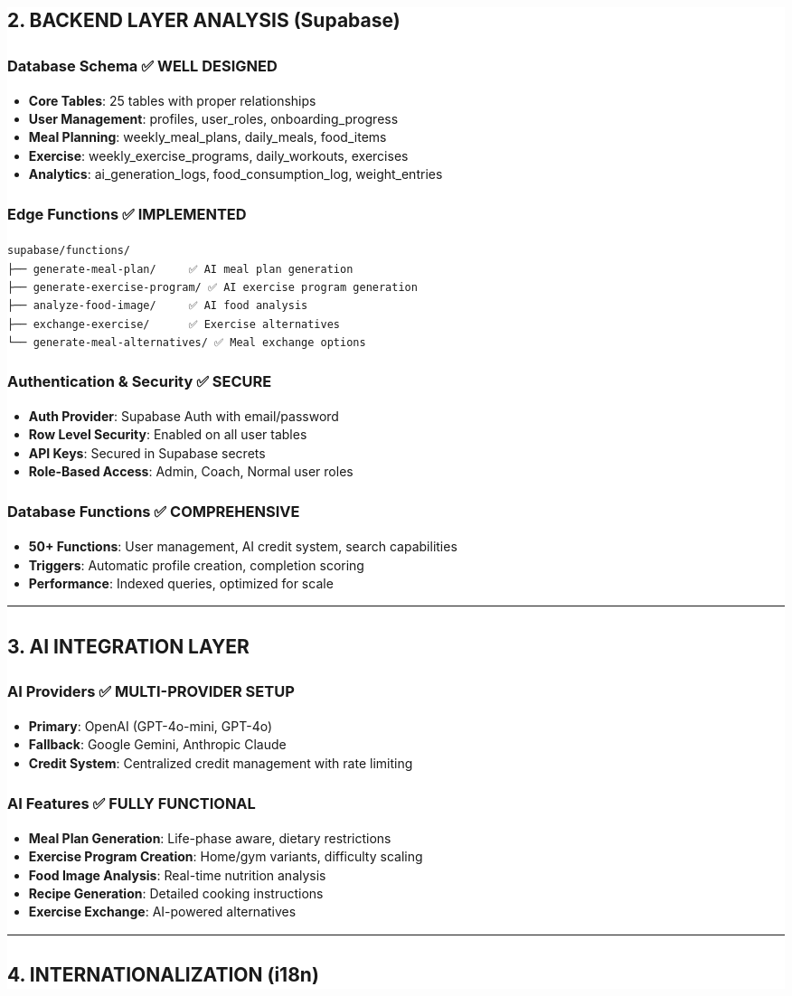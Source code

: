 
## 2. BACKEND LAYER ANALYSIS (Supabase)

### Database Schema ✅ WELL DESIGNED
- **Core Tables**: 25 tables with proper relationships
- **User Management**: profiles, user_roles, onboarding_progress
- **Meal Planning**: weekly_meal_plans, daily_meals, food_items
- **Exercise**: weekly_exercise_programs, daily_workouts, exercises
- **Analytics**: ai_generation_logs, food_consumption_log, weight_entries

### Edge Functions ✅ IMPLEMENTED
```
supabase/functions/
├── generate-meal-plan/     ✅ AI meal plan generation
├── generate-exercise-program/ ✅ AI exercise program generation
├── analyze-food-image/     ✅ AI food analysis
├── exchange-exercise/      ✅ Exercise alternatives
└── generate-meal-alternatives/ ✅ Meal exchange options
```

### Authentication & Security ✅ SECURE
- **Auth Provider**: Supabase Auth with email/password
- **Row Level Security**: Enabled on all user tables
- **API Keys**: Secured in Supabase secrets
- **Role-Based Access**: Admin, Coach, Normal user roles

### Database Functions ✅ COMPREHENSIVE
- **50+ Functions**: User management, AI credit system, search capabilities
- **Triggers**: Automatic profile creation, completion scoring
- **Performance**: Indexed queries, optimized for scale

---

## 3. AI INTEGRATION LAYER

### AI Providers ✅ MULTI-PROVIDER SETUP
- **Primary**: OpenAI (GPT-4o-mini, GPT-4o)
- **Fallback**: Google Gemini, Anthropic Claude
- **Credit System**: Centralized credit management with rate limiting

### AI Features ✅ FULLY FUNCTIONAL
- **Meal Plan Generation**: Life-phase aware, dietary restrictions
- **Exercise Program Creation**: Home/gym variants, difficulty scaling
- **Food Image Analysis**: Real-time nutrition analysis
- **Recipe Generation**: Detailed cooking instructions
- **Exercise Exchange**: AI-powered alternatives

---

## 4. INTERNATIONALIZATION (i18n)

